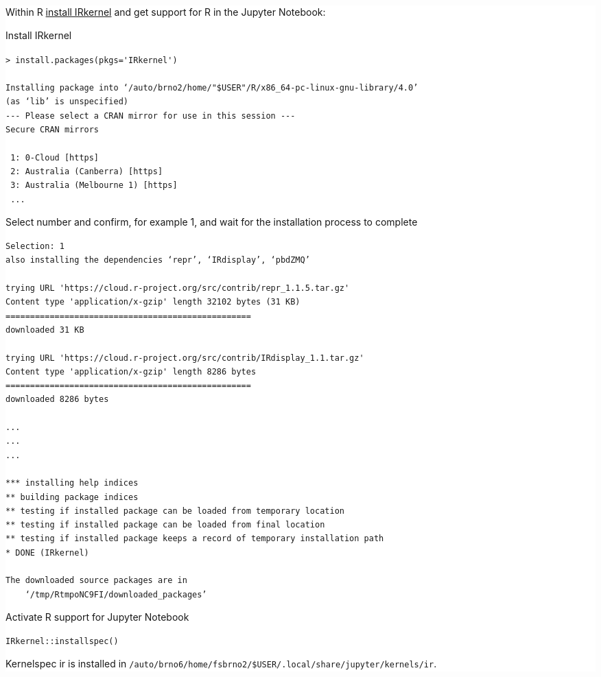 Within R [install IRkernel](https://irkernel.github.io/installation/) and get support for R in the Jupyter Notebook:

Install IRkernel 

```
> install.packages(pkgs='IRkernel')

Installing package into ‘/auto/brno2/home/"$USER"/R/x86_64-pc-linux-gnu-library/4.0’
(as ‘lib’ is unspecified)
--- Please select a CRAN mirror for use in this session ---
Secure CRAN mirrors 

 1: 0-Cloud [https]
 2: Australia (Canberra) [https]
 3: Australia (Melbourne 1) [https]
 ...
```

Select number and confirm, for example 1, and wait for the installation process to complete 

```
Selection: 1
also installing the dependencies ‘repr’, ‘IRdisplay’, ‘pbdZMQ’

trying URL 'https://cloud.r-project.org/src/contrib/repr_1.1.5.tar.gz'
Content type 'application/x-gzip' length 32102 bytes (31 KB)
==================================================
downloaded 31 KB

trying URL 'https://cloud.r-project.org/src/contrib/IRdisplay_1.1.tar.gz'
Content type 'application/x-gzip' length 8286 bytes
==================================================
downloaded 8286 bytes

...
...
...

*** installing help indices
** building package indices
** testing if installed package can be loaded from temporary location
** testing if installed package can be loaded from final location
** testing if installed package keeps a record of temporary installation path
* DONE (IRkernel)

The downloaded source packages are in
	‘/tmp/RtmpoNC9FI/downloaded_packages’
```

Activate R support for Jupyter Notebook

    IRkernel::installspec()

Kernelspec ir is installed in `/auto/brno6/home/fsbrno2/$USER/.local/share/jupyter/kernels/ir`.
